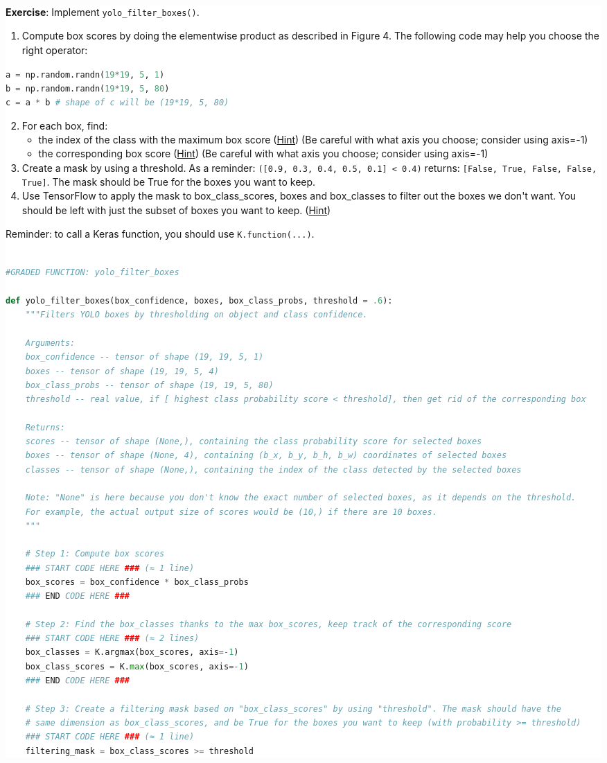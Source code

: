 **Exercise**: Implement `yolo_filter_boxes()`.
1. Compute box scores by doing the elementwise product as described in Figure 4. The following code may help you choose the right operator: 
```python
a = np.random.randn(19*19, 5, 1)
b = np.random.randn(19*19, 5, 80)
c = a * b # shape of c will be (19*19, 5, 80)
```
2. For each box, find:
    - the index of the class with the maximum box score ([Hint](https://keras.io/backend/#argmax)) (Be careful with what axis you choose; consider using axis=-1)
    - the corresponding box score ([Hint](https://keras.io/backend/#max)) (Be careful with what axis you choose; consider using axis=-1)
3. Create a mask by using a threshold. As a reminder: `([0.9, 0.3, 0.4, 0.5, 0.1] < 0.4)` returns: `[False, True, False, False, True]`. The mask should be True for the boxes you want to keep. 
4. Use TensorFlow to apply the mask to box_class_scores, boxes and box_classes to filter out the boxes we don't want. You should be left with just the subset of boxes you want to keep. ([Hint](https://www.tensorflow.org/api_docs/python/tf/boolean_mask))

Reminder: to call a Keras function, you should use `K.function(...)`.

```python 

#GRADED FUNCTION: yolo_filter_boxes

def yolo_filter_boxes(box_confidence, boxes, box_class_probs, threshold = .6):
    """Filters YOLO boxes by thresholding on object and class confidence.
    
    Arguments:
    box_confidence -- tensor of shape (19, 19, 5, 1)
    boxes -- tensor of shape (19, 19, 5, 4)
    box_class_probs -- tensor of shape (19, 19, 5, 80)
    threshold -- real value, if [ highest class probability score < threshold], then get rid of the corresponding box
    
    Returns:
    scores -- tensor of shape (None,), containing the class probability score for selected boxes
    boxes -- tensor of shape (None, 4), containing (b_x, b_y, b_h, b_w) coordinates of selected boxes
    classes -- tensor of shape (None,), containing the index of the class detected by the selected boxes
    
    Note: "None" is here because you don't know the exact number of selected boxes, as it depends on the threshold. 
    For example, the actual output size of scores would be (10,) if there are 10 boxes.
    """
    
    # Step 1: Compute box scores
    ### START CODE HERE ### (≈ 1 line)
    box_scores = box_confidence * box_class_probs
    ### END CODE HERE ###
    
    # Step 2: Find the box_classes thanks to the max box_scores, keep track of the corresponding score
    ### START CODE HERE ### (≈ 2 lines)
    box_classes = K.argmax(box_scores, axis=-1)
    box_class_scores = K.max(box_scores, axis=-1)
    ### END CODE HERE ###
    
    # Step 3: Create a filtering mask based on "box_class_scores" by using "threshold". The mask should have the
    # same dimension as box_class_scores, and be True for the boxes you want to keep (with probability >= threshold)
    ### START CODE HERE ### (≈ 1 line)
    filtering_mask = box_class_scores >= threshold
```